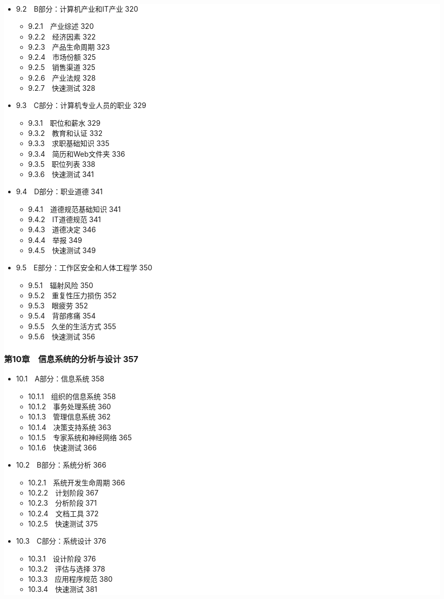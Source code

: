  + 9.2　B部分：计算机产业和IT产业 320
    - 9.2.1　产业综述 320
    - 9.2.2　经济因素 322
    - 9.2.3　产品生命周期 323
    - 9.2.4　市场份额 325
    - 9.2.5　销售渠道 325
    - 9.2.6　产业法规 328
    - 9.2.7　快速测试 328
  
  + 9.3　C部分：计算机专业人员的职业 329
    - 9.3.1　职位和薪水 329
    - 9.3.2　教育和认证 332
    - 9.3.3　求职基础知识 335
    - 9.3.4　简历和Web文件夹 336
    - 9.3.5　职位列表 338
    - 9.3.6　快速测试 341
  
  + 9.4　D部分：职业道德 341
    - 9.4.1　道德规范基础知识 341
    - 9.4.2　IT道德规范 341
    - 9.4.3　道德决定 346
    - 9.4.4　举报 349
    - 9.4.5　快速测试 349
  
  + 9.5　E部分：工作区安全和人体工程学 350
    - 9.5.1　辐射风险 350
    - 9.5.2　重复性压力损伤 352
    - 9.5.3　眼疲劳 352
    - 9.5.4　背部疼痛 354
    - 9.5.5　久坐的生活方式 355
    - 9.5.6　快速测试 356

### 第10章　信息系统的分析与设计 357

  
  + 10.1　A部分：信息系统 358
    - 10.1.1　组织的信息系统 358
    - 10.1.2　事务处理系统 360
    - 10.1.3　管理信息系统 362
    - 10.1.4　决策支持系统 363
    - 10.1.5　专家系统和神经网络 365
    - 10.1.6　快速测试 366
  
  + 10.2　B部分：系统分析 366
    - 10.2.1　系统开发生命周期 366
    - 10.2.2　计划阶段 367
    - 10.2.3　分析阶段 371
    - 10.2.4　文档工具 372
    - 10.2.5　快速测试 375
  
  + 10.3　C部分：系统设计 376
    - 10.3.1　设计阶段 376
    - 10.3.2　评估与选择 378
    - 10.3.3　应用程序规范 380
    - 10.3.4　快速测试 381
  